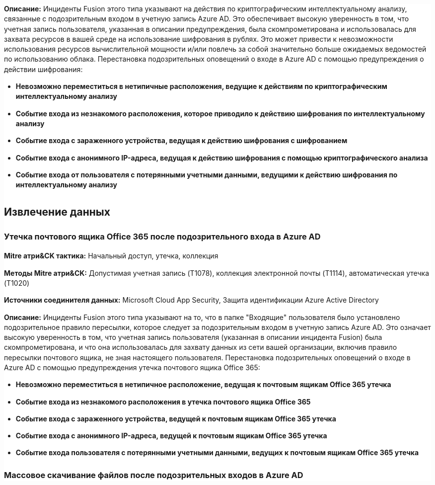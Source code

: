 **Описание:** Инциденты Fusion этого типа указывают на действия по криптографическим интеллектуальному анализу, связанные с подозрительным входом в учетную запись Azure AD. Это обеспечивает высокую уверенность в том, что учетная запись пользователя, указанная в описании предупреждения, была скомпрометирована и использовалась для захвата ресурсов в вашей среде на использование шифрования в рублях. Это может привести к невозможности использования ресурсов вычислительной мощности и/или повлечь за собой значительно больше ожидаемых ведомостей по использованию облака. Перестановка подозрительных оповещений о входе в Azure AD с помощью предупреждения о действии шифрования:  

- **Невозможно переместиться в нетипичные расположения, ведущие к действиям по криптографическим интеллектуальному анализу**

- **Событие входа из незнакомого расположения, которое приводило к действию шифрования по интеллектуальному анализу**

- **Событие входа с зараженного устройства, ведущая к действию шифрования с шифрованием**

- **Событие входа с анонимного IP-адреса, ведущая к действию шифрования с помощью криптографического анализа**

- **Событие входа от пользователя с потерянными учетными данными, ведущими к действию шифрования по интеллектуальному анализу**

## <a name="data-exfiltration"></a>Извлечение данных

### <a name="office-365-mailbox-exfiltration-following-a-suspicious-azure-ad-sign-in"></a>Утечка почтового ящика Office 365 после подозрительного входа в Azure AD

**Mitre атри&CK тактика:** Начальный доступ, утечка, коллекция

**Методы Mitre атри&CK:** Допустимая учетная запись (T1078), коллекция электронной почты (T1114), автоматическая утечка (T1020)

**Источники соединителя данных:** Microsoft Cloud App Security, Защита идентификации Azure Active Directory

**Описание:** Инциденты Fusion этого типа указывают на то, что в папке "Входящие" пользователя было установлено подозрительное правило пересылки, которое следует за подозрительным входом в учетную запись Azure AD. Это означает высокую уверенность в том, что учетная запись пользователя (указанная в описании инцидента Fusion) была скомпрометирована, и что она использовалась для захвату данных из сети вашей организации, включив правило пересылки почтового ящика, не зная настоящего пользователя. Перестановка подозрительных оповещений о входе в Azure AD с помощью предупреждения утечка почтового ящика Office 365:

- **Невозможно переместиться в нетипичное расположение, ведущая к почтовым ящикам Office 365 утечка**

- **Событие входа из незнакомого расположения в утечка почтового ящика Office 365**

- **Событие входа с зараженного устройства, ведущей к почтовым ящикам Office 365 утечка**

- **Событие входа с анонимного IP-адреса, ведущей к почтовым ящикам Office 365 утечка**

- **Событие входа пользователя с потерянными учетными данными, ведущих к почтовым ящикам Office 365 утечка**

### <a name="mass-file-download-following-suspicious-azure-ad-sign-in"></a>Массовое скачивание файлов после подозрительных входов в Azure AD
